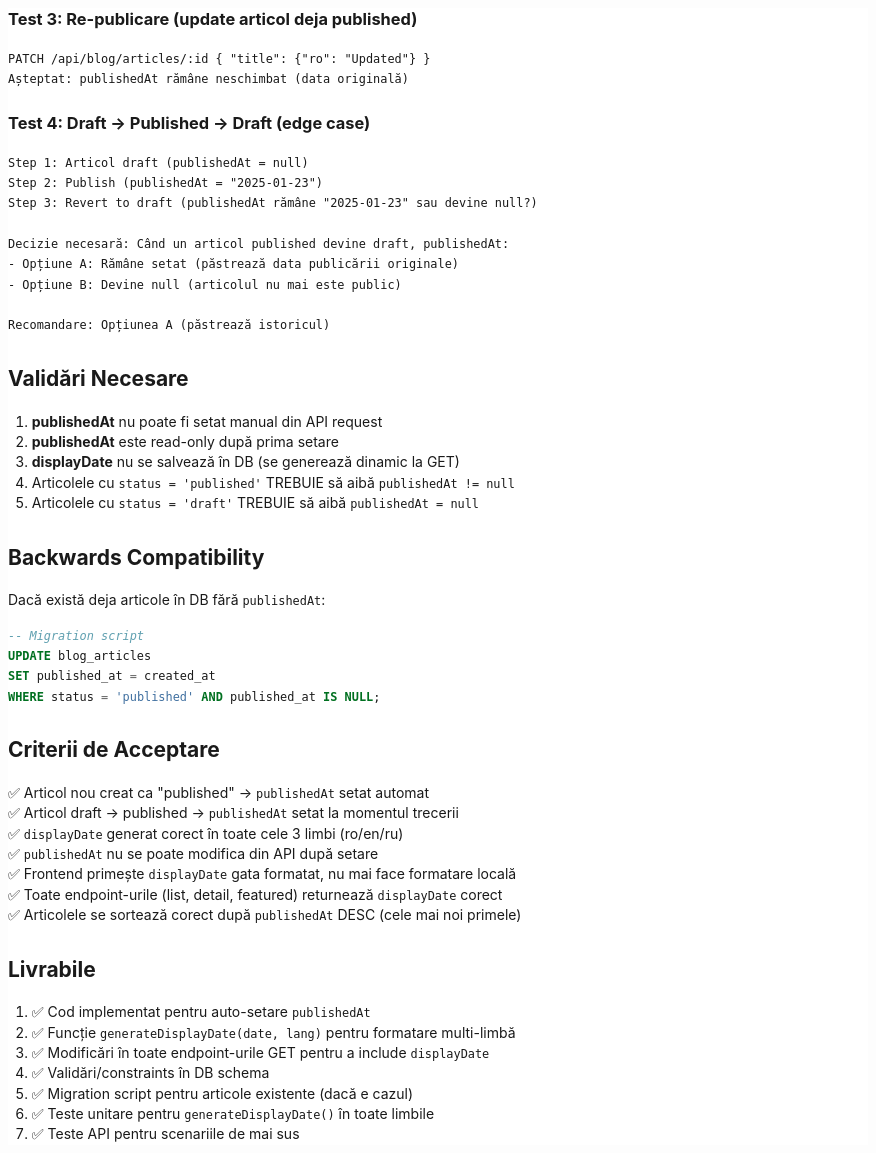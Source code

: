 ### Test 3: Re-publicare (update articol deja published)
```
PATCH /api/blog/articles/:id { "title": {"ro": "Updated"} }
Așteptat: publishedAt rămâne neschimbat (data originală)
```

### Test 4: Draft → Published → Draft (edge case)
```
Step 1: Articol draft (publishedAt = null)
Step 2: Publish (publishedAt = "2025-01-23")
Step 3: Revert to draft (publishedAt rămâne "2025-01-23" sau devine null?)

Decizie necesară: Când un articol published devine draft, publishedAt:
- Opțiune A: Rămâne setat (păstrează data publicării originale)
- Opțiune B: Devine null (articolul nu mai este public)

Recomandare: Opțiunea A (păstrează istoricul)
```

## Validări Necesare

1. **publishedAt** nu poate fi setat manual din API request
2. **publishedAt** este read-only după prima setare
3. **displayDate** nu se salvează în DB (se generează dinamic la GET)
4. Articolele cu `status = 'published'` TREBUIE să aibă `publishedAt != null`
5. Articolele cu `status = 'draft'` TREBUIE să aibă `publishedAt = null`

## Backwards Compatibility

Dacă există deja articole în DB fără `publishedAt`:

```sql
-- Migration script
UPDATE blog_articles 
SET published_at = created_at 
WHERE status = 'published' AND published_at IS NULL;
```

## Criterii de Acceptare

✅ Articol nou creat ca "published" → `publishedAt` setat automat  
✅ Articol draft → published → `publishedAt` setat la momentul trecerii  
✅ `displayDate` generat corect în toate cele 3 limbi (ro/en/ru)  
✅ `publishedAt` nu se poate modifica din API după setare  
✅ Frontend primește `displayDate` gata formatat, nu mai face formatare locală  
✅ Toate endpoint-urile (list, detail, featured) returnează `displayDate` corect  
✅ Articolele se sortează corect după `publishedAt` DESC (cele mai noi primele)  

## Livrabile

1. ✅ Cod implementat pentru auto-setare `publishedAt`
2. ✅ Funcție `generateDisplayDate(date, lang)` pentru formatare multi-limbă
3. ✅ Modificări în toate endpoint-urile GET pentru a include `displayDate`
4. ✅ Validări/constraints în DB schema
5. ✅ Migration script pentru articole existente (dacă e cazul)
6. ✅ Teste unitare pentru `generateDisplayDate()` în toate limbile
7. ✅ Teste API pentru scenariile de mai sus
